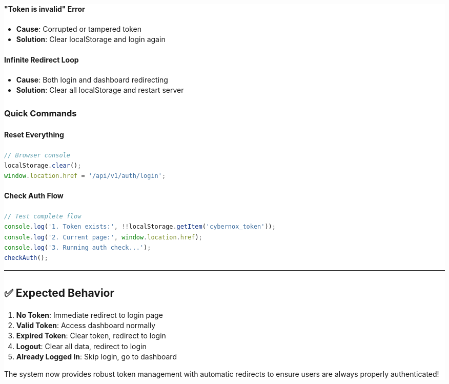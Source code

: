 #### **"Token is invalid" Error**
- **Cause**: Corrupted or tampered token
- **Solution**: Clear localStorage and login again

#### **Infinite Redirect Loop**
- **Cause**: Both login and dashboard redirecting
- **Solution**: Clear all localStorage and restart server

### **Quick Commands**

#### **Reset Everything**
```javascript
// Browser console
localStorage.clear();
window.location.href = '/api/v1/auth/login';
```

#### **Check Auth Flow**
```javascript
// Test complete flow
console.log('1. Token exists:', !!localStorage.getItem('cybernox_token'));
console.log('2. Current page:', window.location.href);
console.log('3. Running auth check...');
checkAuth();
```

---

## ✅ **Expected Behavior**

1. **No Token**: Immediate redirect to login page
2. **Valid Token**: Access dashboard normally
3. **Expired Token**: Clear token, redirect to login
4. **Logout**: Clear all data, redirect to login
5. **Already Logged In**: Skip login, go to dashboard

The system now provides robust token management with automatic redirects to ensure users are always properly authenticated!
